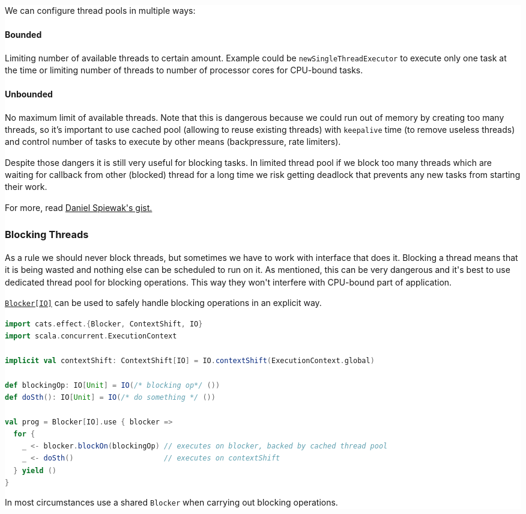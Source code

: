 We can configure thread pools in multiple ways:

#### Bounded

Limiting number of available threads to certain amount. Example could be `newSingleThreadExecutor` to execute
only one task at the time or limiting number of threads to number of processor cores for CPU-bound tasks.

#### Unbounded

No maximum limit of available threads. Note that this is dangerous because we could run out of memory by creating
too many threads, so it’s important to use cached pool (allowing to reuse existing threads) with `keepalive` time
(to remove useless threads) and control number of tasks to execute by other means (backpressure, rate limiters).

Despite those dangers it is still very useful for blocking tasks. In limited thread pool if we block
too many threads which are waiting for callback from other (blocked) thread for a long time we risk
getting deadlock that prevents any new tasks from starting their work.

For more, read [Daniel Spiewak's gist.](https://gist.github.com/djspiewak/46b543800958cf61af6efa8e072bfd5c)

### Blocking Threads

As a rule we should never block threads, but sometimes we have to work with interface that does it.
Blocking a thread means that it is being wasted and nothing else can be scheduled to run on it.
As mentioned, this can be very dangerous and it's best to use dedicated thread
pool for blocking operations. This way they won't interfere with CPU-bound part of application.

[`Blocker[IO]`](https://typelevel.org/cats-effect/api/cats/effect/Blocker.html) can be used to safely handle blocking operations
in an explicit way.

```scala mdoc:silent
import cats.effect.{Blocker, ContextShift, IO}
import scala.concurrent.ExecutionContext

implicit val contextShift: ContextShift[IO] = IO.contextShift(ExecutionContext.global)

def blockingOp: IO[Unit] = IO(/* blocking op*/ ())
def doSth(): IO[Unit] = IO(/* do something */ ())

val prog = Blocker[IO].use { blocker =>
  for {
    _ <- blocker.blockOn(blockingOp) // executes on blocker, backed by cached thread pool
    _ <- doSth()                     // executes on contextShift
  } yield ()
}
```

In most circumstances use a shared `Blocker` when carrying out blocking operations.
